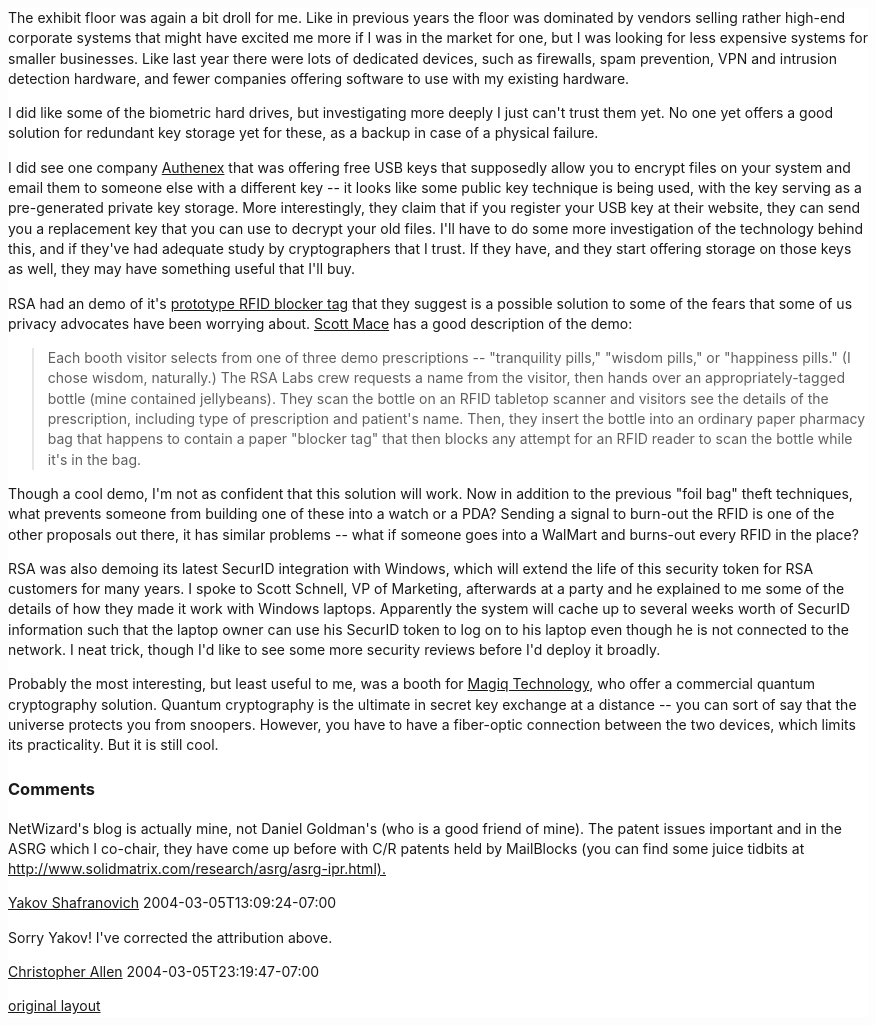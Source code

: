 <p>The exhibit floor was again a bit droll for me.  Like in previous years the floor was dominated by vendors selling rather high-end corporate systems that might have excited me more if I was in the market for one, but I was looking for less expensive systems for smaller businesses. Like last year there were lots of dedicated devices, such as firewalls, spam prevention, VPN and intrusion detection hardware, and fewer companies offering software to use with my existing hardware.</p>
<p>I did like some of the biometric hard drives, but investigating more deeply I just can't trust them yet. No one yet offers a good solution for redundant key storage yet for these, as a backup in case of a physical failure.</p>
<p>I did see one company <a href="http://www.authenex.com">Authenex</a> that was offering free USB keys that supposedly allow you to encrypt files on your system and email them to someone else with a different key -- it looks like some public key technique is being used, with the key serving as a pre-generated private key storage. More interestingly, they claim that if you register your USB key at their website, they can send you a replacement key that you can use to decrypt your old files. I'll have to do some more investigation of the technology behind this, and if they've had adequate study by cryptographers that I trust. If they have, and they start offering storage on those keys as well, they may have something useful that I'll buy.</p>
<p>RSA had an demo of it's <a href="http://www.rsasecurity.com/company/news/releases/pr.asp?doc_id=3376">prototype RFID blocker tag</a> that they suggest is a possible solution to some of the fears that some of us privacy advocates have been worrying about. <a href="http://scottmace.typepad.com/imanager/2004/02/cool_demo_rsa_r.html">Scott Mace</a> has a good description of the demo:</p>
<blockquote><p>Each booth visitor selects from one of three demo prescriptions -- "tranquility pills," "wisdom pills," or "happiness pills." (I chose wisdom, naturally.) The RSA Labs crew requests a name from the visitor, then hands over an appropriately-tagged bottle (mine contained jellybeans). They scan the bottle on an RFID tabletop scanner and visitors see the details of the prescription, including type of prescription and patient's name. Then, they insert the bottle into an ordinary paper pharmacy bag that happens to contain a paper "blocker tag" that then blocks any attempt for an RFID reader to scan the bottle while it's in the bag.</p></blockquote><p>
Though a cool demo, I'm not as confident that this solution will work. Now in addition to the previous "foil bag" theft techniques, what prevents someone from building one of these into a watch or a PDA? Sending a signal to burn-out the RFID is one of the other proposals out there, it has similar problems -- what if someone goes into a WalMart and burns-out every RFID in the place?
<p>RSA was also demoing its latest SecurID integration with Windows, which will extend the life of this security token for RSA customers for many years. I spoke to Scott Schnell, VP of Marketing, afterwards at a party and he explained to me some of the details of how they made it work with Windows laptops. Apparently the system will cache up to several weeks worth of SecurID information such that the laptop owner can use his SecurID token to log on to his laptop even though he is not connected to the network. I neat trick, though I'd like to see some more security reviews before I'd deploy it broadly.</p>
<p>Probably the most interesting, but least useful to me, was a booth for <a href="http://www.magiqtech.com/">Magiq Technology</a>, who offer a commercial quantum cryptography solution. Quantum cryptography is the ultimate in secret key exchange at a distance -- you can sort of say that the universe protects you from snoopers. However, you have to have a fiber-optic connection between the two devices, which limits its practicality. But it is still cool.</p>
<footer><h3>Comments</h3>
<div class="u-comment h-cite">
<p class="p-content p-name">NetWizard's blog is actually mine, not Daniel Goldman's (who is a good friend of mine). The patent issues important and in the ASRG which I co-chair, they have come up before with C/R patents held by MailBlocks (you can find some juice tidbits at <a href="http://www.solidmatrix.com/research/asrg/asrg-ipr.html).">http://www.solidmatrix.com/research/asrg/asrg-ipr.html).</a>
</p>
<a class="u-author h-card" href="http://www.shaftek.org">Yakov Shafranovich</a>
<time class="dt-published" datetime="2004-03-05T13:09:24-07:00">2004-03-05T13:09:24-07:00</time>
</div>
<div class="u-comment h-cite">
<p class="p-content p-name">Sorry Yakov! I've corrected the attribution above.
</p>
<a class="u-author h-card" href="http://www.lifewithalacrity.com/">Christopher Allen</a>
<time class="dt-published" datetime="2004-03-05T23:19:47-07:00">2004-03-05T23:19:47-07:00</time>
</div>
</footer>
<p class="previous"><a href="/previous/2004/03/post_rsa_confer.html" rel="syndication nofollow" class="u-syndication" >original layout</a></p>
